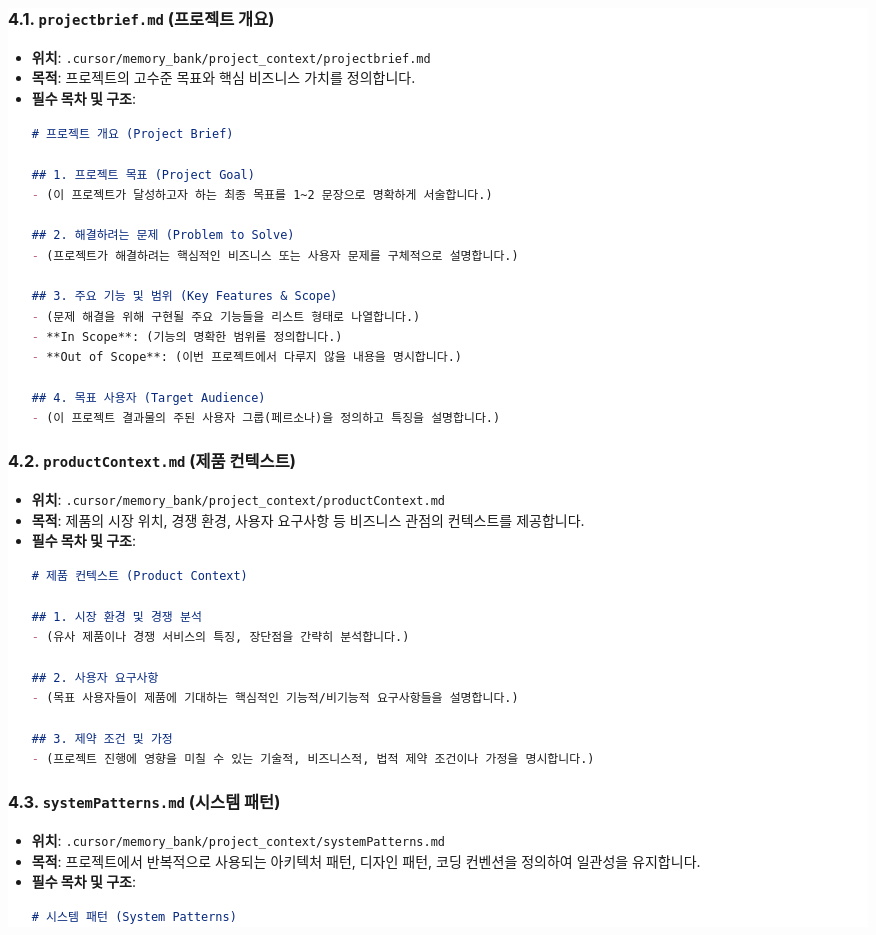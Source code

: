 ### 4.1. `projectbrief.md` (프로젝트 개요)
- **위치**: `.cursor/memory_bank/project_context/projectbrief.md`
- **목적**: 프로젝트의 고수준 목표와 핵심 비즈니스 가치를 정의합니다.
- **필수 목차 및 구조**:
    ```markdown
    # 프로젝트 개요 (Project Brief)
    
    ## 1. 프로젝트 목표 (Project Goal)
    - (이 프로젝트가 달성하고자 하는 최종 목표를 1~2 문장으로 명확하게 서술합니다.)
    
    ## 2. 해결하려는 문제 (Problem to Solve)
    - (프로젝트가 해결하려는 핵심적인 비즈니스 또는 사용자 문제를 구체적으로 설명합니다.)
    
    ## 3. 주요 기능 및 범위 (Key Features & Scope)
    - (문제 해결을 위해 구현될 주요 기능들을 리스트 형태로 나열합니다.)
    - **In Scope**: (기능의 명확한 범위를 정의합니다.)
    - **Out of Scope**: (이번 프로젝트에서 다루지 않을 내용을 명시합니다.)
    
    ## 4. 목표 사용자 (Target Audience)
    - (이 프로젝트 결과물의 주된 사용자 그룹(페르소나)을 정의하고 특징을 설명합니다.)
    ```

### 4.2. `productContext.md` (제품 컨텍스트)
- **위치**: `.cursor/memory_bank/project_context/productContext.md`
- **목적**: 제품의 시장 위치, 경쟁 환경, 사용자 요구사항 등 비즈니스 관점의 컨텍스트를 제공합니다.
- **필수 목차 및 구조**:
    ```markdown
    # 제품 컨텍스트 (Product Context)
    
    ## 1. 시장 환경 및 경쟁 분석
    - (유사 제품이나 경쟁 서비스의 특징, 장단점을 간략히 분석합니다.)
    
    ## 2. 사용자 요구사항
    - (목표 사용자들이 제품에 기대하는 핵심적인 기능적/비기능적 요구사항들을 설명합니다.)
    
    ## 3. 제약 조건 및 가정
    - (프로젝트 진행에 영향을 미칠 수 있는 기술적, 비즈니스적, 법적 제약 조건이나 가정을 명시합니다.)
    ```

### 4.3. `systemPatterns.md` (시스템 패턴)
- **위치**: `.cursor/memory_bank/project_context/systemPatterns.md`
- **목적**: 프로젝트에서 반복적으로 사용되는 아키텍처 패턴, 디자인 패턴, 코딩 컨벤션을 정의하여 일관성을 유지합니다.
- **필수 목차 및 구조**:
    ```markdown
    # 시스템 패턴 (System Patterns)
    